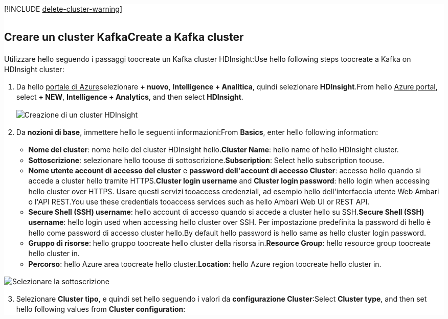 [!INCLUDE [delete-cluster-warning](../../includes/hdinsight-delete-cluster-warning.md)]

## <a name="create-a-kafka-cluster"></a><span data-ttu-id="eabb0-110">Creare un cluster Kafka</span><span class="sxs-lookup"><span data-stu-id="eabb0-110">Create a Kafka cluster</span></span>

<span data-ttu-id="eabb0-111">Utilizzare hello seguendo i passaggi toocreate un Kafka cluster HDInsight:</span><span class="sxs-lookup"><span data-stu-id="eabb0-111">Use hello following steps toocreate a Kafka on HDInsight cluster:</span></span>

1. <span data-ttu-id="eabb0-112">Da hello [portale di Azure](https://portal.azure.com)selezionare **+ nuovo**, **Intelligence + Analitica**, quindi selezionare **HDInsight**.</span><span class="sxs-lookup"><span data-stu-id="eabb0-112">From hello [Azure portal](https://portal.azure.com), select **+ NEW**, **Intelligence + Analytics**, and then select **HDInsight**.</span></span>
   
    ![Creazione di un cluster HDInsight](./media/hdinsight-apache-kafka-get-started/create-hdinsight.png)

2. <span data-ttu-id="eabb0-114">Da **nozioni di base**, immettere hello le seguenti informazioni:</span><span class="sxs-lookup"><span data-stu-id="eabb0-114">From **Basics**, enter hello following information:</span></span>

    * <span data-ttu-id="eabb0-115">**Nome del cluster**: nome hello del cluster HDInsight hello.</span><span class="sxs-lookup"><span data-stu-id="eabb0-115">**Cluster Name**: hello name of hello HDInsight cluster.</span></span>
    * <span data-ttu-id="eabb0-116">**Sottoscrizione**: selezionare hello toouse di sottoscrizione.</span><span class="sxs-lookup"><span data-stu-id="eabb0-116">**Subscription**: Select hello subscription toouse.</span></span>
    * <span data-ttu-id="eabb0-117">**Nome utente account di accesso del cluster** e **password dell'account di accesso Cluster**: accesso hello quando si accede a cluster hello tramite HTTPS.</span><span class="sxs-lookup"><span data-stu-id="eabb0-117">**Cluster login username** and **Cluster login password**: hello login when accessing hello cluster over HTTPS.</span></span> <span data-ttu-id="eabb0-118">Usare questi servizi tooaccess credenziali, ad esempio hello dell'interfaccia utente Web Ambari o l'API REST.</span><span class="sxs-lookup"><span data-stu-id="eabb0-118">You use these credentials tooaccess services such as hello Ambari Web UI or REST API.</span></span>
    * <span data-ttu-id="eabb0-119">**Secure Shell (SSH) username**: hello account di accesso quando si accede a cluster hello su SSH.</span><span class="sxs-lookup"><span data-stu-id="eabb0-119">**Secure Shell (SSH) username**: hello login used when accessing hello cluster over SSH.</span></span> <span data-ttu-id="eabb0-120">Per impostazione predefinita la password di hello è hello come password di accesso cluster hello.</span><span class="sxs-lookup"><span data-stu-id="eabb0-120">By default hello password is hello same as hello cluster login password.</span></span>
    * <span data-ttu-id="eabb0-121">**Gruppo di risorse**: hello gruppo toocreate hello cluster della risorsa in.</span><span class="sxs-lookup"><span data-stu-id="eabb0-121">**Resource Group**: hello resource group toocreate hello cluster in.</span></span>
    * <span data-ttu-id="eabb0-122">**Percorso**: hello Azure area toocreate hello cluster.</span><span class="sxs-lookup"><span data-stu-id="eabb0-122">**Location**: hello Azure region toocreate hello cluster in.</span></span>
   
 ![Selezionare la sottoscrizione](./media/hdinsight-apache-kafka-get-started/hdinsight-basic-configuration.png)

3. <span data-ttu-id="eabb0-124">Selezionare **Cluster tipo**, e quindi set hello seguendo i valori da **configurazione Cluster**:</span><span class="sxs-lookup"><span data-stu-id="eabb0-124">Select **Cluster type**, and then set hello following values from **Cluster configuration**:</span></span>
   